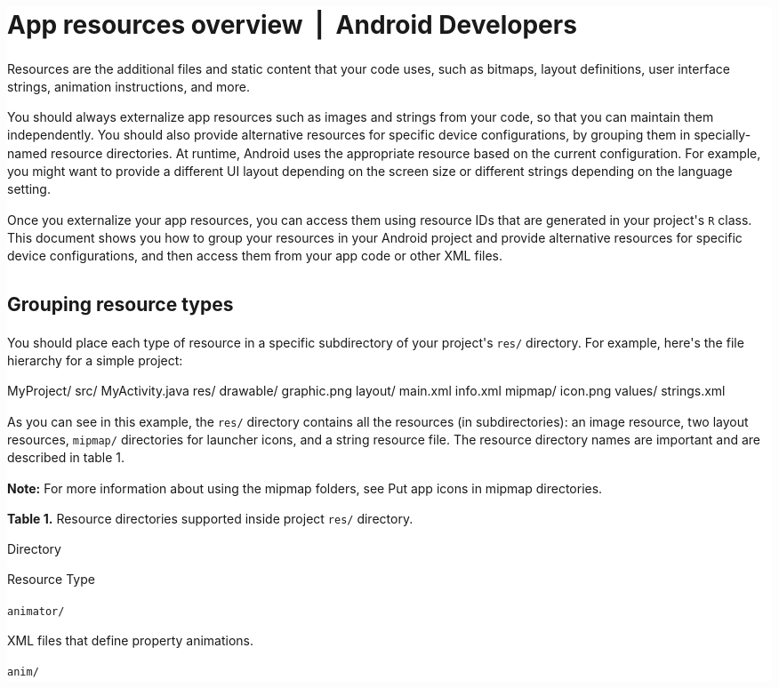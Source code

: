 # App resources overview  |  Android Developers

Resources are the additional files and static content that your code uses, such as bitmaps, layout definitions, user interface strings, animation instructions, and more.

You should always externalize app resources such as images and strings from your code, so that you can maintain them independently. You should also provide alternative resources for specific device configurations, by grouping them in specially-named resource directories. At runtime, Android uses the appropriate resource based on the current configuration. For example, you might want to provide a different UI layout depending on the screen size or different strings depending on the language setting.

Once you externalize your app resources, you can access them using resource IDs that are generated in your project's `R` class. This document shows you how to group your resources in your Android project and provide alternative resources for specific device configurations, and then access them from your app code or other XML files.

Grouping resource types
-----------------------

You should place each type of resource in a specific subdirectory of your project's `res/` directory. For example, here's the file hierarchy for a simple project:

MyProject/
    src/
        MyActivity.java
    res/
        drawable/
            graphic.png
        layout/
            main.xml
            info.xml
        mipmap/
            icon.png
        values/
            strings.xml

As you can see in this example, the `res/` directory contains all the resources (in subdirectories): an image resource, two layout resources, `mipmap/` directories for launcher icons, and a string resource file. The resource directory names are important and are described in table 1.

**Note:** For more information about using the mipmap folders, see Put app icons in mipmap directories.

**Table 1.** Resource directories supported inside project `res/` directory.

Directory

Resource Type

`animator/`

XML files that define property animations.

`anim/`

